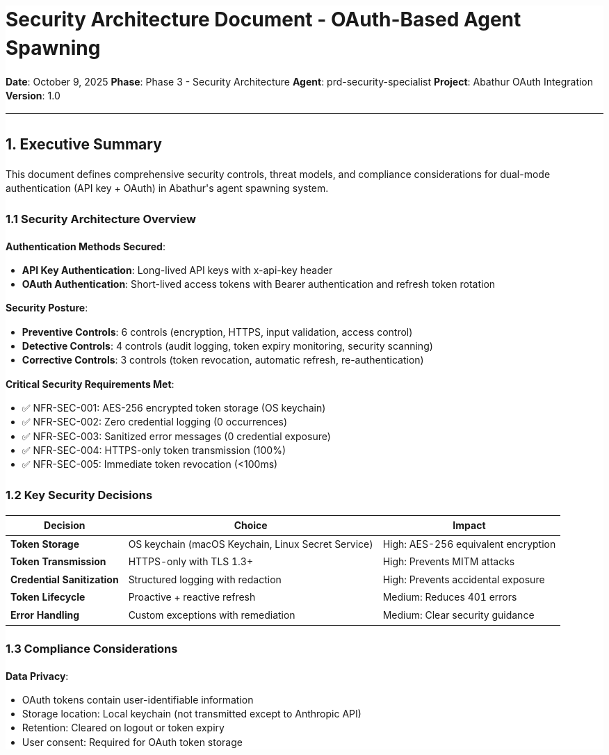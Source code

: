 # Security Architecture Document - OAuth-Based Agent Spawning

**Date**: October 9, 2025
**Phase**: Phase 3 - Security Architecture
**Agent**: prd-security-specialist
**Project**: Abathur OAuth Integration
**Version**: 1.0

---

## 1. Executive Summary

This document defines comprehensive security controls, threat models, and compliance considerations for dual-mode authentication (API key + OAuth) in Abathur's agent spawning system.

### 1.1 Security Architecture Overview

**Authentication Methods Secured**:
- **API Key Authentication**: Long-lived API keys with x-api-key header
- **OAuth Authentication**: Short-lived access tokens with Bearer authentication and refresh token rotation

**Security Posture**:
- **Preventive Controls**: 6 controls (encryption, HTTPS, input validation, access control)
- **Detective Controls**: 4 controls (audit logging, token expiry monitoring, security scanning)
- **Corrective Controls**: 3 controls (token revocation, automatic refresh, re-authentication)

**Critical Security Requirements Met**:
- ✅ NFR-SEC-001: AES-256 encrypted token storage (OS keychain)
- ✅ NFR-SEC-002: Zero credential logging (0 occurrences)
- ✅ NFR-SEC-003: Sanitized error messages (0 credential exposure)
- ✅ NFR-SEC-004: HTTPS-only token transmission (100%)
- ✅ NFR-SEC-005: Immediate token revocation (<100ms)

### 1.2 Key Security Decisions

| Decision | Choice | Impact |
|----------|--------|--------|
| **Token Storage** | OS keychain (macOS Keychain, Linux Secret Service) | High: AES-256 equivalent encryption |
| **Token Transmission** | HTTPS-only with TLS 1.3+ | High: Prevents MITM attacks |
| **Credential Sanitization** | Structured logging with redaction | High: Prevents accidental exposure |
| **Token Lifecycle** | Proactive + reactive refresh | Medium: Reduces 401 errors |
| **Error Handling** | Custom exceptions with remediation | Medium: Clear security guidance |

### 1.3 Compliance Considerations

**Data Privacy**:
- OAuth tokens contain user-identifiable information
- Storage location: Local keychain (not transmitted except to Anthropic API)
- Retention: Cleared on logout or token expiry
- User consent: Required for OAuth token storage
